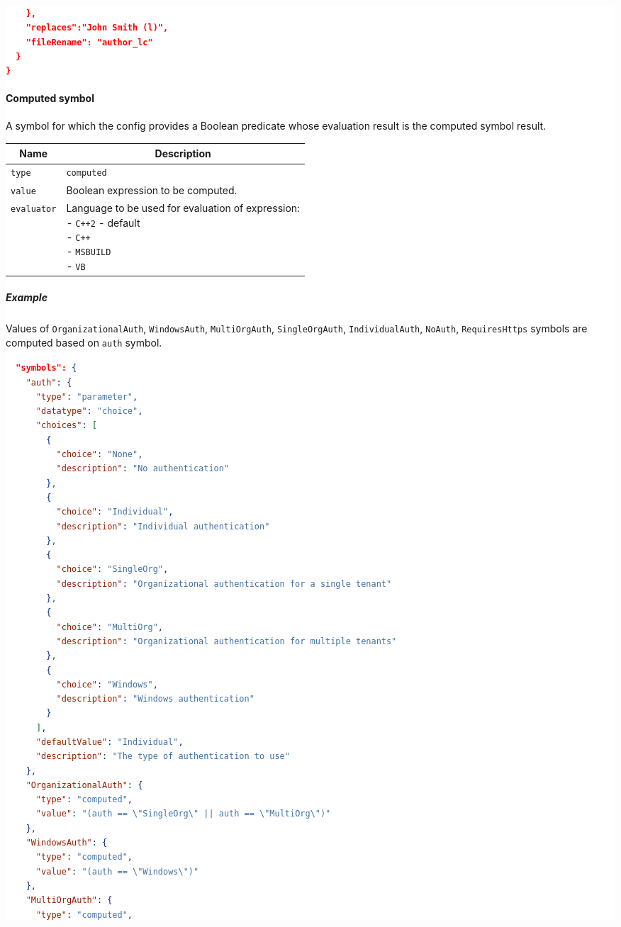 ```json
    },
    "replaces":"John Smith (l)",
    "fileRename": "author_lc"
  }
}
```

#### Computed symbol

A symbol for which the config provides a Boolean predicate whose evaluation result is the computed symbol result.

|Name|Description|
|---|---|
|`type`|`computed`|
|`value`| Boolean expression to be computed.|
|`evaluator`|Language to be used for evaluation of expression: <br />- `C++2` - default<br />- `C++`<br />- `MSBUILD`<br />- `VB`|

##### Example

Values of `OrganizationalAuth`, `WindowsAuth`, `MultiOrgAuth`, `SingleOrgAuth`, `IndividualAuth`, `NoAuth`, `RequiresHttps` symbols are computed based on `auth` symbol.

```json
  "symbols": {
    "auth": {
      "type": "parameter",
      "datatype": "choice",
      "choices": [
        {
          "choice": "None",
          "description": "No authentication"
        },
        {
          "choice": "Individual",
          "description": "Individual authentication"
        },
        {
          "choice": "SingleOrg",
          "description": "Organizational authentication for a single tenant"
        },
        {
          "choice": "MultiOrg",
          "description": "Organizational authentication for multiple tenants"
        },
        {
          "choice": "Windows",
          "description": "Windows authentication"
        }
      ],
      "defaultValue": "Individual",
      "description": "The type of authentication to use"
    },
    "OrganizationalAuth": {
      "type": "computed",
      "value": "(auth == \"SingleOrg\" || auth == \"MultiOrg\")"
    },
    "WindowsAuth": {
      "type": "computed",
      "value": "(auth == \"Windows\")"
    },
    "MultiOrgAuth": {
      "type": "computed",
```